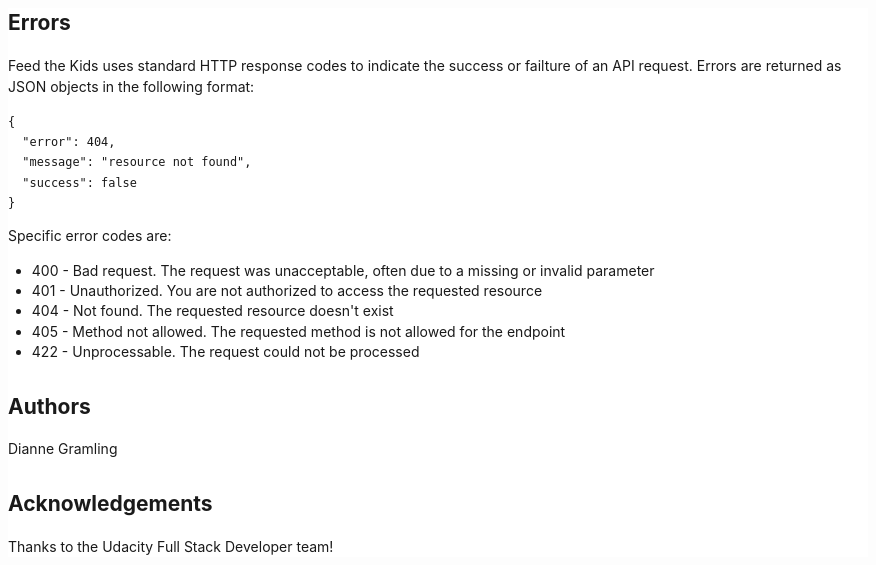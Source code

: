 ## Errors
Feed the Kids uses standard HTTP response codes to indicate the success or failture of an API request.
Errors are returned as JSON objects in the following format:
```
{
  "error": 404, 
  "message": "resource not found", 
  "success": false
}
```
Specific error codes are:
- 400 - Bad request.  The request was unacceptable, often due to a missing or invalid parameter
- 401 - Unauthorized.  You are not authorized to access the requested resource
- 404 - Not found.  The requested resource doesn't exist
- 405 - Method not allowed.  The requested method is not allowed for the endpoint
- 422 - Unprocessable.  The request could not be processed

## Authors
Dianne Gramling

## Acknowledgements
Thanks to the Udacity Full Stack Developer team!
